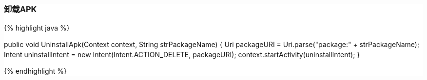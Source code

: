 ### 卸载APK

{% highlight java %}


public void UninstallApk(Context context, String strPackageName) {
    Uri packageURI = Uri.parse("package:" + strPackageName);
    Intent uninstallIntent = new Intent(Intent.ACTION_DELETE, packageURI);
    context.startActivity(uninstallIntent);
}


{% endhighlight %}

